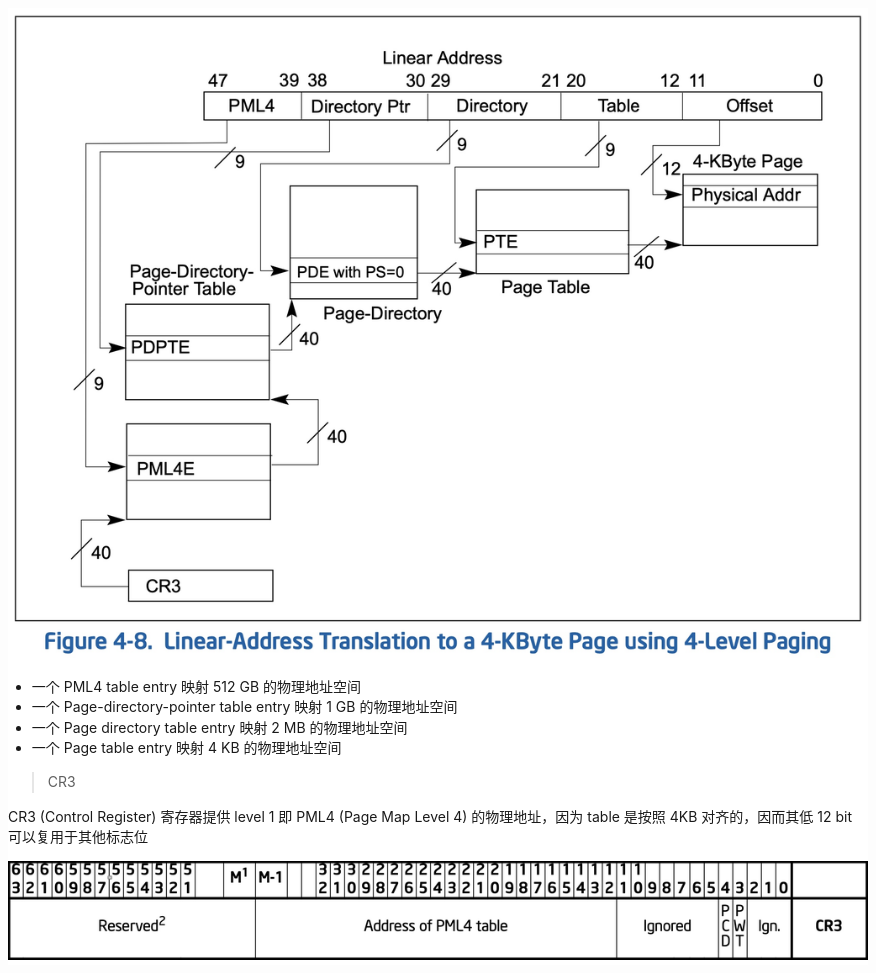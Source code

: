 ![-w1015](media/16168332179232/16168383558757.jpg)

- 一个 PML4 table entry 映射 512 GB 的物理地址空间
- 一个 Page-directory-pointer table entry 映射 1 GB 的物理地址空间
- 一个 Page directory table entry 映射 2 MB 的物理地址空间
- 一个 Page table entry 映射 4 KB 的物理地址空间


> CR3

CR3 (Control Register) 寄存器提供 level 1 即 PML4 (Page Map Level 4) 的物理地址，因为 table 是按照 4KB 对齐的，因而其低 12 bit 可以复用于其他标志位

![-w1375](media/16168332179232/16168385946825.jpg)
